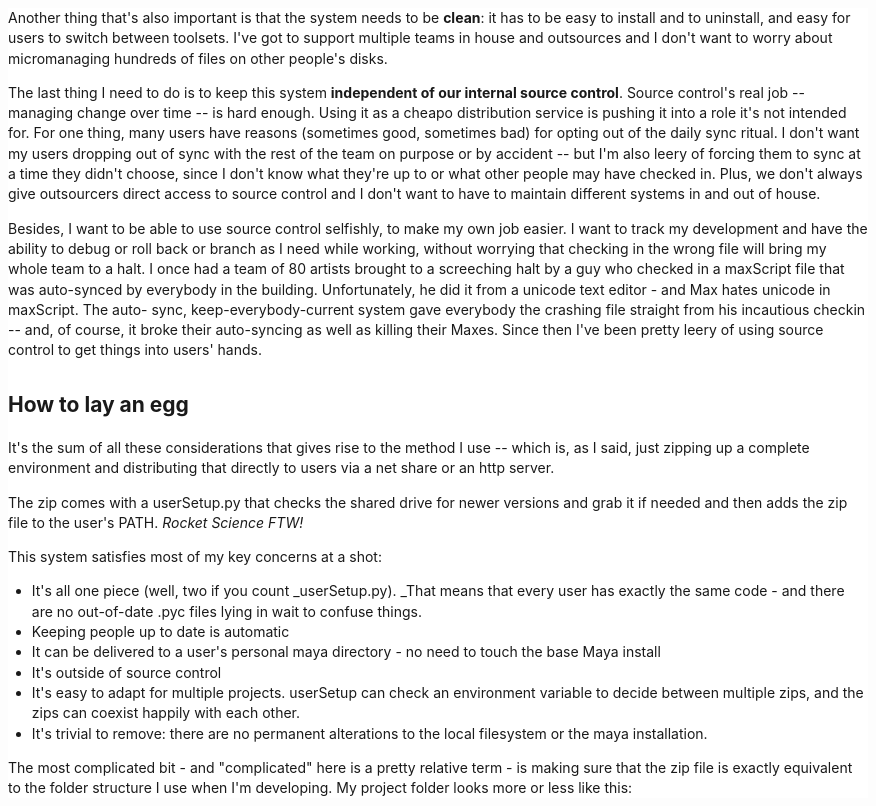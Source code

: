 Another thing that's also important is that the system needs to be **clean**:
it has to be easy to install and to uninstall, and easy for users to switch
between toolsets.  I've got to support multiple teams in house and outsources
and I don't want to worry about micromanaging hundreds of files on other
people's disks.  
  
The last  thing I need  to do is to keep this system **independent of our
internal source control**. Source control's real job -- managing change over
time -- is hard enough.  Using it as a cheapo distribution service is pushing
it into a role it's not intended for.  For one thing, many users have reasons
(sometimes good, sometimes bad) for opting out of the daily sync ritual.  I
don't want my users dropping out of sync with the rest of the team on purpose
or by accident -- but I'm also leery of forcing them to sync at a time they
didn't choose, since I don't know what they're up to or what other people may
have checked in.  Plus, we don't always give outsourcers direct access to
source control and I don't want to have to maintain different systems in and
out of house.  
  
Besides,  I want to be able to use source control selfishly, to make my own
job easier.  I want to track my development and have the ability to debug or
roll back or branch as I need while working, without worrying that checking in
the wrong file will bring my whole team to a halt.  I once had a team of 80
artists brought to a screeching halt by a guy who checked in a maxScript file
that was auto-synced by everybody in the building. Unfortunately, he did it
from a unicode text editor - and Max hates unicode in maxScript. The auto-
sync, keep-everybody-current system gave everybody the crashing file straight
from his incautious checkin -- and, of course, it broke their auto-syncing as
well as killing their Maxes. Since then I've been pretty leery of using source
control to get things into users' hands.  

## How to lay an egg

It's the sum of all these considerations that gives rise to the method I use
-- which is, as I said, just zipping up a complete environment and
distributing that directly to users via a net share or an http server.  
  
The zip comes with a userSetup.py that checks the shared drive for newer
versions and grab it if needed and then adds the zip file to the user's PATH.
_Rocket Science FTW!_  
  
This system satisfies most of my key concerns at a shot:  

  * It's all one piece (well, two if you count _userSetup.py). _That means that every user has exactly the same code - and there are no out-of-date .pyc files lying in wait to confuse things.
  * Keeping people up to date is automatic
  * It can be delivered to a user's personal maya directory - no need to touch the base Maya install
  * It's outside of source control
  * It's easy to adapt for multiple projects.  userSetup can check an environment variable to decide between multiple zips, and the zips can coexist happily with each other.
  * It's trivial to remove: there are no permanent alterations to the local filesystem or the maya installation.

The most complicated bit - and "complicated" here is a pretty relative term -
is making sure that the zip file is exactly equivalent to the folder structure
I use when I'm developing. My project folder looks more or less like this:  
  